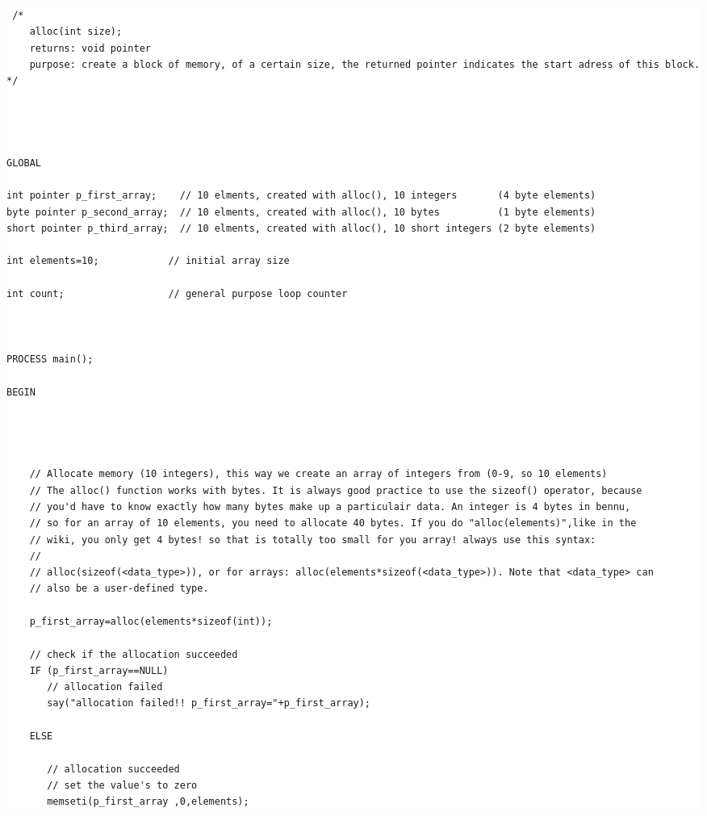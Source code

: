 
     /*
        alloc(int size);
        returns: void pointer
        purpose: create a block of memory, of a certain size, the returned pointer indicates the start adress of this block.
    */




    GLOBAL

    int pointer p_first_array;    // 10 elments, created with alloc(), 10 integers       (4 byte elements)
    byte pointer p_second_array;  // 10 elments, created with alloc(), 10 bytes          (1 byte elements)
    short pointer p_third_array;  // 10 elments, created with alloc(), 10 short integers (2 byte elements)

    int elements=10;            // initial array size

    int count;                  // general purpose loop counter



    PROCESS main();

    BEGIN


       
        
        // Allocate memory (10 integers), this way we create an array of integers from (0-9, so 10 elements)
        // The alloc() function works with bytes. It is always good practice to use the sizeof() operator, because
        // you'd have to know exactly how many bytes make up a particulair data. An integer is 4 bytes in bennu,
        // so for an array of 10 elements, you need to allocate 40 bytes. If you do "alloc(elements)",like in the
        // wiki, you only get 4 bytes! so that is totally too small for you array! always use this syntax:
        // 
        // alloc(sizeof(<data_type>)), or for arrays: alloc(elements*sizeof(<data_type>)). Note that <data_type> can 
        // also be a user-defined type.
        
        p_first_array=alloc(elements*sizeof(int));
        
        // check if the allocation succeeded
        IF (p_first_array==NULL)
           // allocation failed
           say("allocation failed!! p_first_array="+p_first_array);
           
        ELSE
        
           // allocation succeeded
           // set the value's to zero
           memseti(p_first_array ,0,elements);
        